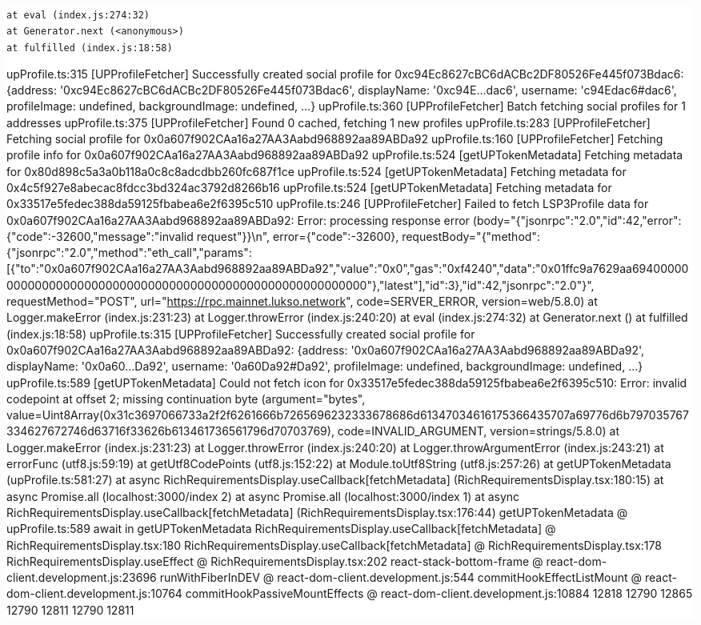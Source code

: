     at eval (index.js:274:32)
    at Generator.next (<anonymous>)
    at fulfilled (index.js:18:58)
upProfile.ts:315 [UPProfileFetcher] Successfully created social profile for 0xc94Ec8627cBC6dACBc2DF80526Fe445f073Bdac6: {address: '0xc94Ec8627cBC6dACBc2DF80526Fe445f073Bdac6', displayName: '0xc94E...dac6', username: 'c94Edac6#dac6', profileImage: undefined, backgroundImage: undefined, …}
upProfile.ts:360 [UPProfileFetcher] Batch fetching social profiles for 1 addresses
upProfile.ts:375 [UPProfileFetcher] Found 0 cached, fetching 1 new profiles
upProfile.ts:283 [UPProfileFetcher] Fetching social profile for 0x0a607f902CAa16a27AA3Aabd968892aa89ABDa92
upProfile.ts:160 [UPProfileFetcher] Fetching profile info for 0x0a607f902CAa16a27AA3Aabd968892aa89ABDa92
upProfile.ts:524 [getUPTokenMetadata] Fetching metadata for 0x80d898c5a3a0b118a0c8c8adcdbb260fc687f1ce
upProfile.ts:524 [getUPTokenMetadata] Fetching metadata for 0x4c5f927e8abecac8fdcc3bd324ac3792d8266b16
upProfile.ts:524 [getUPTokenMetadata] Fetching metadata for 0x33517e5fedec388da59125fbabea6e2f6395c510
upProfile.ts:246 [UPProfileFetcher] Failed to fetch LSP3Profile data for 0x0a607f902CAa16a27AA3Aabd968892aa89ABDa92: Error: processing response error (body="{\"jsonrpc\":\"2.0\",\"id\":42,\"error\":{\"code\":-32600,\"message\":\"invalid request\"}}\n", error={"code":-32600}, requestBody="{\"method\":{\"jsonrpc\":\"2.0\",\"method\":\"eth_call\",\"params\":[{\"to\":\"0x0a607f902CAa16a27AA3Aabd968892aa89ABDa92\",\"value\":\"0x0\",\"gas\":\"0xf4240\",\"data\":\"0x01ffc9a7629aa69400000000000000000000000000000000000000000000000000000000\"},\"latest\"],\"id\":3},\"id\":42,\"jsonrpc\":\"2.0\"}", requestMethod="POST", url="https://rpc.mainnet.lukso.network", code=SERVER_ERROR, version=web/5.8.0)
    at Logger.makeError (index.js:231:23)
    at Logger.throwError (index.js:240:20)
    at eval (index.js:274:32)
    at Generator.next (<anonymous>)
    at fulfilled (index.js:18:58)
upProfile.ts:315 [UPProfileFetcher] Successfully created social profile for 0x0a607f902CAa16a27AA3Aabd968892aa89ABDa92: {address: '0x0a607f902CAa16a27AA3Aabd968892aa89ABDa92', displayName: '0x0a60...Da92', username: '0a60Da92#Da92', profileImage: undefined, backgroundImage: undefined, …}
upProfile.ts:589 [getUPTokenMetadata] Could not fetch icon for 0x33517e5fedec388da59125fbabea6e2f6395c510: Error: invalid codepoint at offset 2; missing continuation byte (argument="bytes", value=Uint8Array(0x31c3697066733a2f2f6261666b7265696232333678686d61347034616175366435707a69776d6b797035767334627672746d63716f33626b613461736561796d70703769), code=INVALID_ARGUMENT, version=strings/5.8.0)
    at Logger.makeError (index.js:231:23)
    at Logger.throwError (index.js:240:20)
    at Logger.throwArgumentError (index.js:243:21)
    at errorFunc (utf8.js:59:19)
    at getUtf8CodePoints (utf8.js:152:22)
    at Module.toUtf8String (utf8.js:257:26)
    at getUPTokenMetadata (upProfile.ts:581:27)
    at async RichRequirementsDisplay.useCallback[fetchMetadata] (RichRequirementsDisplay.tsx:180:15)
    at async Promise.all (localhost:3000/index 2)
    at async Promise.all (localhost:3000/index 1)
    at async RichRequirementsDisplay.useCallback[fetchMetadata] (RichRequirementsDisplay.tsx:176:44)
getUPTokenMetadata @ upProfile.ts:589
await in getUPTokenMetadata
RichRequirementsDisplay.useCallback[fetchMetadata] @ RichRequirementsDisplay.tsx:180
RichRequirementsDisplay.useCallback[fetchMetadata] @ RichRequirementsDisplay.tsx:178
RichRequirementsDisplay.useEffect @ RichRequirementsDisplay.tsx:202
react-stack-bottom-frame @ react-dom-client.development.js:23696
runWithFiberInDEV @ react-dom-client.development.js:544
commitHookEffectListMount @ react-dom-client.development.js:10764
commitHookPassiveMountEffects @ react-dom-client.development.js:10884
12818
12790
12865
12790
12811
12790
12811